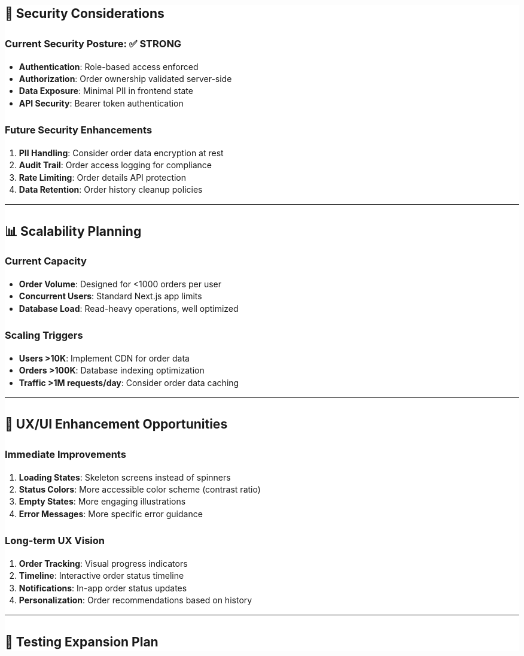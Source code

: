 
## 🔐 Security Considerations

### Current Security Posture: ✅ STRONG
- **Authentication**: Role-based access enforced
- **Authorization**: Order ownership validated server-side
- **Data Exposure**: Minimal PII in frontend state
- **API Security**: Bearer token authentication

### Future Security Enhancements
1. **PII Handling**: Consider order data encryption at rest
2. **Audit Trail**: Order access logging for compliance
3. **Rate Limiting**: Order details API protection
4. **Data Retention**: Order history cleanup policies

---

## 📊 Scalability Planning

### Current Capacity
- **Order Volume**: Designed for <1000 orders per user
- **Concurrent Users**: Standard Next.js app limits
- **Database Load**: Read-heavy operations, well optimized

### Scaling Triggers
- **Users >10K**: Implement CDN for order data
- **Orders >100K**: Database indexing optimization
- **Traffic >1M requests/day**: Consider order data caching

---

## 🎨 UX/UI Enhancement Opportunities

### Immediate Improvements
1. **Loading States**: Skeleton screens instead of spinners
2. **Status Colors**: More accessible color scheme (contrast ratio)
3. **Empty States**: More engaging illustrations
4. **Error Messages**: More specific error guidance

### Long-term UX Vision
1. **Order Tracking**: Visual progress indicators
2. **Timeline**: Interactive order status timeline
3. **Notifications**: In-app order status updates
4. **Personalization**: Order recommendations based on history

---

## 🧪 Testing Expansion Plan

